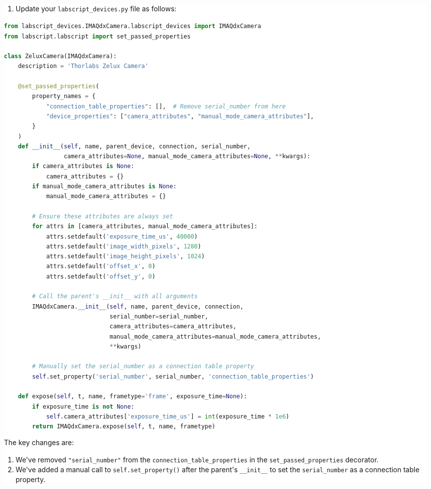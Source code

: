 1.  Update your `labscript_devices.py` file as follows:

```python
from labscript_devices.IMAQdxCamera.labscript_devices import IMAQdxCamera
from labscript.labscript import set_passed_properties

class ZeluxCamera(IMAQdxCamera):
    description = 'Thorlabs Zelux Camera'

    @set_passed_properties(
        property_names = {
            "connection_table_properties": [],  # Remove serial_number from here
            "device_properties": ["camera_attributes", "manual_mode_camera_attributes"],
        }
    )
    def __init__(self, name, parent_device, connection, serial_number, 
                 camera_attributes=None, manual_mode_camera_attributes=None, **kwargs):
        if camera_attributes is None:
            camera_attributes = {}
        if manual_mode_camera_attributes is None:
            manual_mode_camera_attributes = {}

        # Ensure these attributes are always set
        for attrs in [camera_attributes, manual_mode_camera_attributes]:
            attrs.setdefault('exposure_time_us', 40000)
            attrs.setdefault('image_width_pixels', 1280)
            attrs.setdefault('image_height_pixels', 1024)
            attrs.setdefault('offset_x', 0)
            attrs.setdefault('offset_y', 0)

        # Call the parent's __init__ with all arguments
        IMAQdxCamera.__init__(self, name, parent_device, connection, 
                              serial_number=serial_number,
                              camera_attributes=camera_attributes,
                              manual_mode_camera_attributes=manual_mode_camera_attributes,
                              **kwargs)

        # Manually set the serial_number as a connection table property
        self.set_property('serial_number', serial_number, 'connection_table_properties')

    def expose(self, t, name, frametype='frame', exposure_time=None):
        if exposure_time is not None:
            self.camera_attributes['exposure_time_us'] = int(exposure_time * 1e6)
        return IMAQdxCamera.expose(self, t, name, frametype)
```

The key changes are:

1.  We've removed `"serial_number"` from the `connection_table_properties` in the `set_passed_properties` decorator.
2.  We've added a manual call to `self.set_property()` after the parent's `__init__` to set the `serial_number` as a connection table property.
